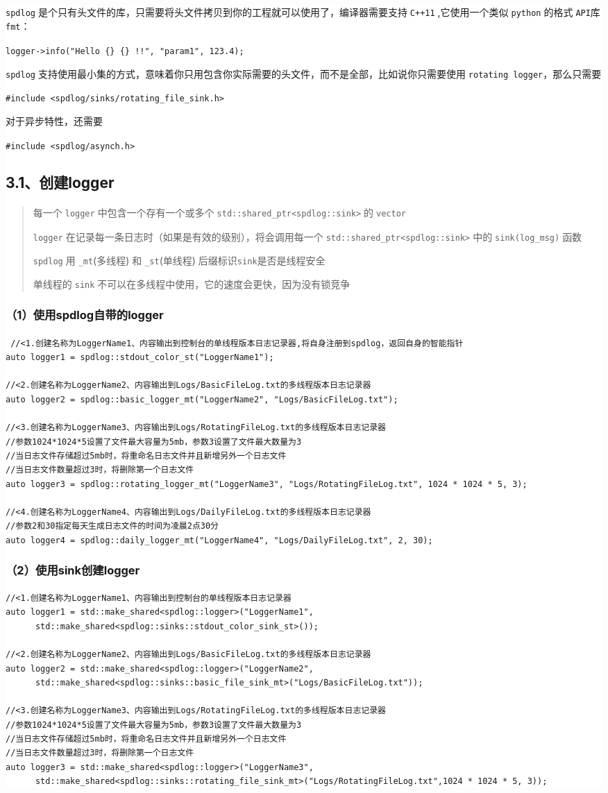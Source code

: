 `spdlog` 是个只有头文件的库，只需要将头文件拷贝到你的工程就可以使用了，编译器需要支持 `C++11` ,它使用一个类似 `python` 的格式 `API`库 `fmt`：

```c_cpp
logger->info("Hello {} {} !!", "param1", 123.4);
```

`spdlog` 支持使用最小集的方式，意味着你只用包含你实际需要的头文件，而不是全部，比如说你只需要使用 `rotating logger`，那么只需要

```c_cpp
#include <spdlog/sinks/rotating_file_sink.h>
```

对于异步特性，还需要

```c_cpp
#include <spdlog/asynch.h>
```

## 3.1、创建logger

> 每一个 `logger` 中包含一个存有一个或多个 `std::shared_ptr<spdlog::sink>` 的 `vector`
> 
> `logger` 在记录每一条日志时（如果是有效的级别），将会调用每一个 `std::shared_ptr<spdlog::sink>` 中的 `sink(log_msg)` 函数
> 
> `spdlog` 用 `_mt`(多线程) 和 `_st`(单线程) 后缀标识`sink`是否是线程安全
> 
> 单线程的 `sink` 不可以在多线程中使用，它的速度会更快，因为没有锁竞争


### （1）使用spdlog自带的logger

```c_cpp
 //<1.创建名称为LoggerName1、内容输出到控制台的单线程版本日志记录器,将自身注册到spdlog，返回自身的智能指针
auto logger1 = spdlog::stdout_color_st("LoggerName1");

//<2.创建名称为LoggerName2、内容输出到Logs/BasicFileLog.txt的多线程版本日志记录器
auto logger2 = spdlog::basic_logger_mt("LoggerName2", "Logs/BasicFileLog.txt");

//<3.创建名称为LoggerName3、内容输出到Logs/RotatingFileLog.txt的多线程版本日志记录器
//参数1024*1024*5设置了文件最大容量为5mb，参数3设置了文件最大数量为3
//当日志文件存储超过5mb时，将重命名日志文件并且新增另外一个日志文件
//当日志文件数量超过3时，将删除第一个日志文件
auto logger3 = spdlog::rotating_logger_mt("LoggerName3", "Logs/RotatingFileLog.txt", 1024 * 1024 * 5, 3);

//<4.创建名称为LoggerName4、内容输出到Logs/DailyFileLog.txt的多线程版本日志记录器
//参数2和30指定每天生成日志文件的时间为凌晨2点30分
auto logger4 = spdlog::daily_logger_mt("LoggerName4", "Logs/DailyFileLog.txt", 2, 30);
```

### （2）使用sink创建logger

```c_cpp
//<1.创建名称为LoggerName1、内容输出到控制台的单线程版本日志记录器
auto logger1 = std::make_shared<spdlog::logger>("LoggerName1", 
      std::make_shared<spdlog::sinks::stdout_color_sink_st>());

//<2.创建名称为LoggerName2、内容输出到Logs/BasicFileLog.txt的多线程版本日志记录器
auto logger2 = std::make_shared<spdlog::logger>("LoggerName2", 
      std::make_shared<spdlog::sinks::basic_file_sink_mt>("Logs/BasicFileLog.txt"));

//<3.创建名称为LoggerName3、内容输出到Logs/RotatingFileLog.txt的多线程版本日志记录器
//参数1024*1024*5设置了文件最大容量为5mb，参数3设置了文件最大数量为3
//当日志文件存储超过5mb时，将重命名日志文件并且新增另外一个日志文件
//当日志文件数量超过3时，将删除第一个日志文件
auto logger3 = std::make_shared<spdlog::logger>("LoggerName3", 
      std::make_shared<spdlog::sinks::rotating_file_sink_mt>("Logs/RotatingFileLog.txt",1024 * 1024 * 5, 3));
```